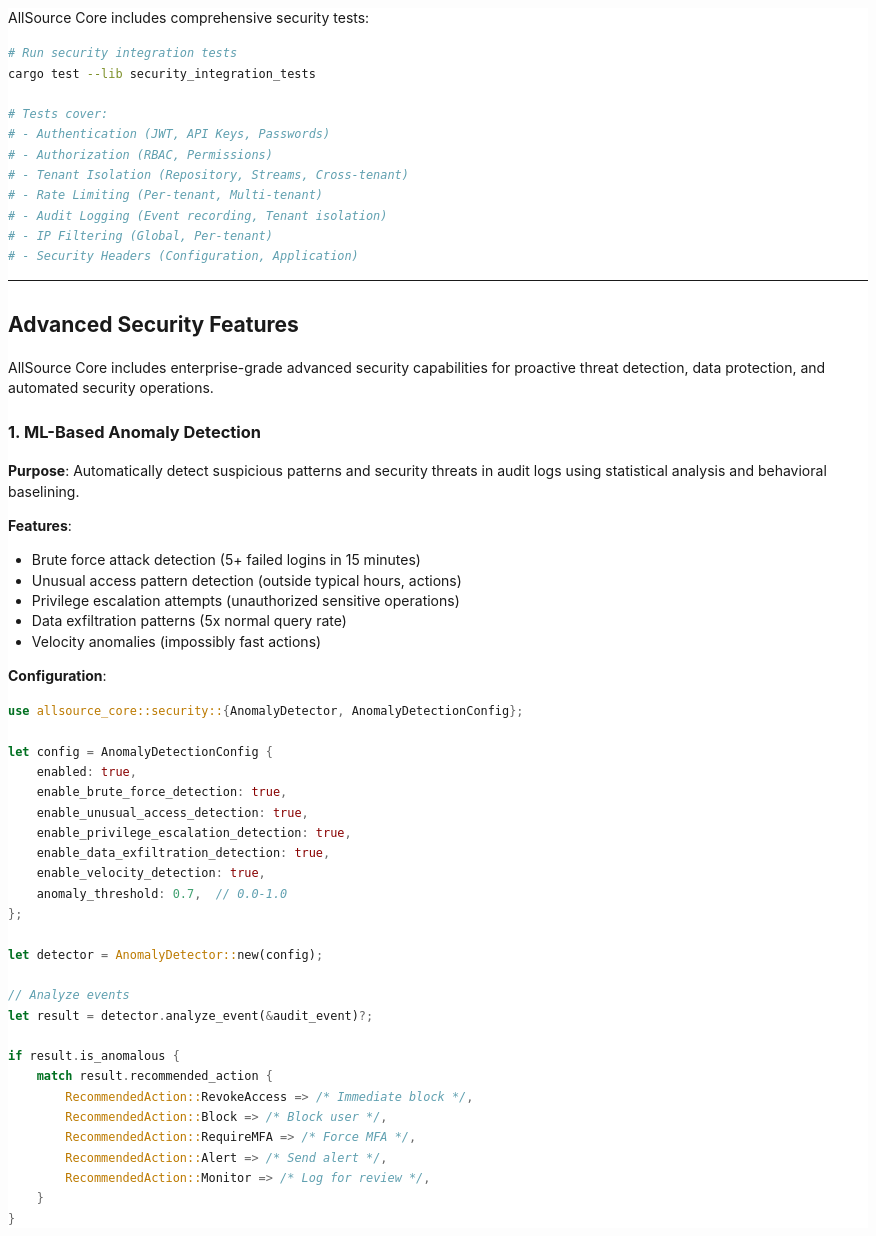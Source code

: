 AllSource Core includes comprehensive security tests:

```bash
# Run security integration tests
cargo test --lib security_integration_tests

# Tests cover:
# - Authentication (JWT, API Keys, Passwords)
# - Authorization (RBAC, Permissions)
# - Tenant Isolation (Repository, Streams, Cross-tenant)
# - Rate Limiting (Per-tenant, Multi-tenant)
# - Audit Logging (Event recording, Tenant isolation)
# - IP Filtering (Global, Per-tenant)
# - Security Headers (Configuration, Application)
```

---

## Advanced Security Features

AllSource Core includes enterprise-grade advanced security capabilities for proactive threat detection, data protection, and automated security operations.

### 1. ML-Based Anomaly Detection

**Purpose**: Automatically detect suspicious patterns and security threats in audit logs using statistical analysis and behavioral baselining.

**Features**:
- Brute force attack detection (5+ failed logins in 15 minutes)
- Unusual access pattern detection (outside typical hours, actions)
- Privilege escalation attempts (unauthorized sensitive operations)
- Data exfiltration patterns (5x normal query rate)
- Velocity anomalies (impossibly fast actions)

**Configuration**:
```rust
use allsource_core::security::{AnomalyDetector, AnomalyDetectionConfig};

let config = AnomalyDetectionConfig {
    enabled: true,
    enable_brute_force_detection: true,
    enable_unusual_access_detection: true,
    enable_privilege_escalation_detection: true,
    enable_data_exfiltration_detection: true,
    enable_velocity_detection: true,
    anomaly_threshold: 0.7,  // 0.0-1.0
};

let detector = AnomalyDetector::new(config);

// Analyze events
let result = detector.analyze_event(&audit_event)?;

if result.is_anomalous {
    match result.recommended_action {
        RecommendedAction::RevokeAccess => /* Immediate block */,
        RecommendedAction::Block => /* Block user */,
        RecommendedAction::RequireMFA => /* Force MFA */,
        RecommendedAction::Alert => /* Send alert */,
        RecommendedAction::Monitor => /* Log for review */,
    }
}
```
